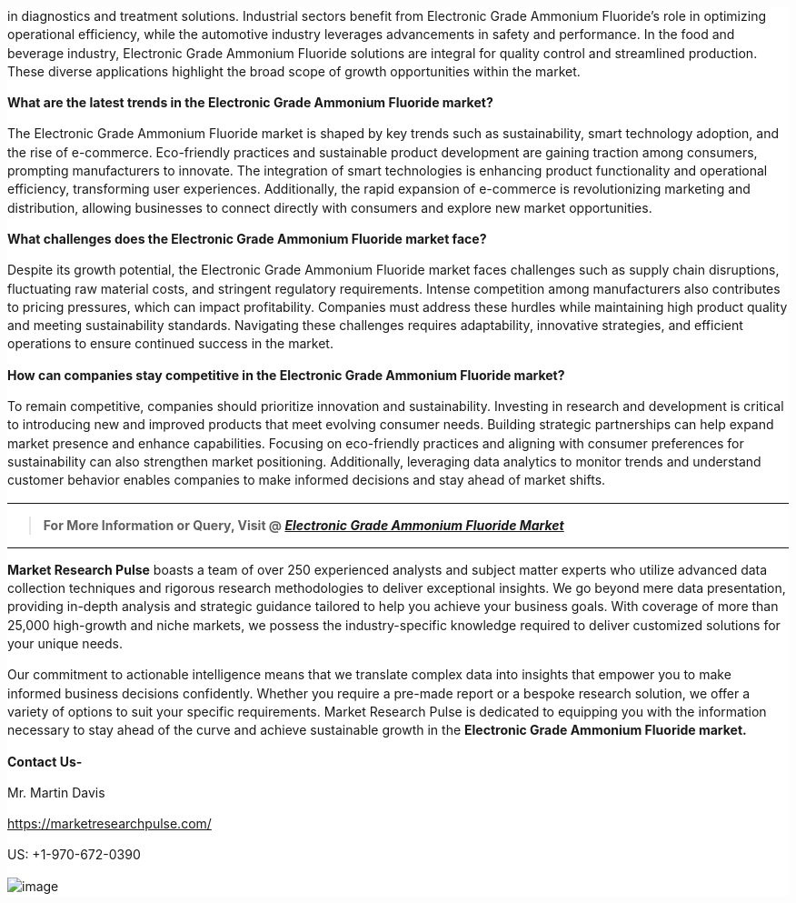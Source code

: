 in diagnostics and treatment solutions. Industrial sectors benefit from Electronic Grade Ammonium Fluoride&rsquo;s role in optimizing operational efficiency, while the automotive industry leverages advancements in safety and performance. In the food and beverage industry, Electronic Grade Ammonium Fluoride solutions are integral for quality control and streamlined production. These diverse applications highlight the broad scope of growth opportunities within the market.</p><p><strong>What are the latest trends in the Electronic Grade Ammonium Fluoride market?</strong></p><p>The Electronic Grade Ammonium Fluoride market is shaped by key trends such as sustainability, smart technology adoption, and the rise of e-commerce. Eco-friendly practices and sustainable product development are gaining traction among consumers, prompting manufacturers to innovate. The integration of smart technologies is enhancing product functionality and operational efficiency, transforming user experiences. Additionally, the rapid expansion of e-commerce is revolutionizing marketing and distribution, allowing businesses to connect directly with consumers and explore new market opportunities.</p><p><strong>What challenges does the Electronic Grade Ammonium Fluoride market face?</strong></p><p>Despite its growth potential, the Electronic Grade Ammonium Fluoride market faces challenges such as supply chain disruptions, fluctuating raw material costs, and stringent regulatory requirements. Intense competition among manufacturers also contributes to pricing pressures, which can impact profitability. Companies must address these hurdles while maintaining high product quality and meeting sustainability standards. Navigating these challenges requires adaptability, innovative strategies, and efficient operations to ensure continued success in the market.</p><p><strong>How can companies stay competitive in the Electronic Grade Ammonium Fluoride market?</strong></p><p>To remain competitive, companies should prioritize innovation and sustainability. Investing in research and development is critical to introducing new and improved products that meet evolving consumer needs. Building strategic partnerships can help expand market presence and enhance capabilities. Focusing on eco-friendly practices and aligning with consumer preferences for sustainability can also strengthen market positioning. Additionally, leveraging data analytics to monitor trends and understand customer behavior enables companies to make informed decisions and stay ahead of market shifts.</p><hr /><blockquote><p><strong>For More Information or Query, Visit @&nbsp;<em><a href="https://marketresearchpulse.com/report/50890/electronic-grade-ammonium-fluoride-market?utm_source=Linkedin&utm_medium=0114">Electronic Grade Ammonium Fluoride Market</a></em></strong></p></blockquote><hr /><p><strong>Market Research Pulse</strong> boasts a team of over 250 experienced analysts and subject matter experts who utilize advanced data collection techniques and rigorous research methodologies to deliver exceptional insights. We go beyond mere data presentation, providing in-depth analysis and strategic guidance tailored to help you achieve your business goals. With coverage of more than 25,000 high-growth and niche markets, we possess the industry-specific knowledge required to deliver customized solutions for your unique needs.</p><p>Our commitment to actionable intelligence means that we translate complex data into insights that empower you to make informed business decisions confidently. Whether you require a pre-made report or a bespoke research solution, we offer a variety of options to suit your specific requirements. Market Research Pulse is dedicated to equipping you with the information necessary to stay ahead of the curve and achieve sustainable growth in the <strong>Electronic Grade Ammonium Fluoride market.</strong></p><p><strong>Contact Us-</strong></p><p>Mr. Martin Davis</p><p>https://marketresearchpulse.com/</p><p>US: +1-970-672-0390</p>
![image](https://github.com/user-attachments/assets/1287f52a-1115-41c9-8f2d-79ed63bfb7e8)
